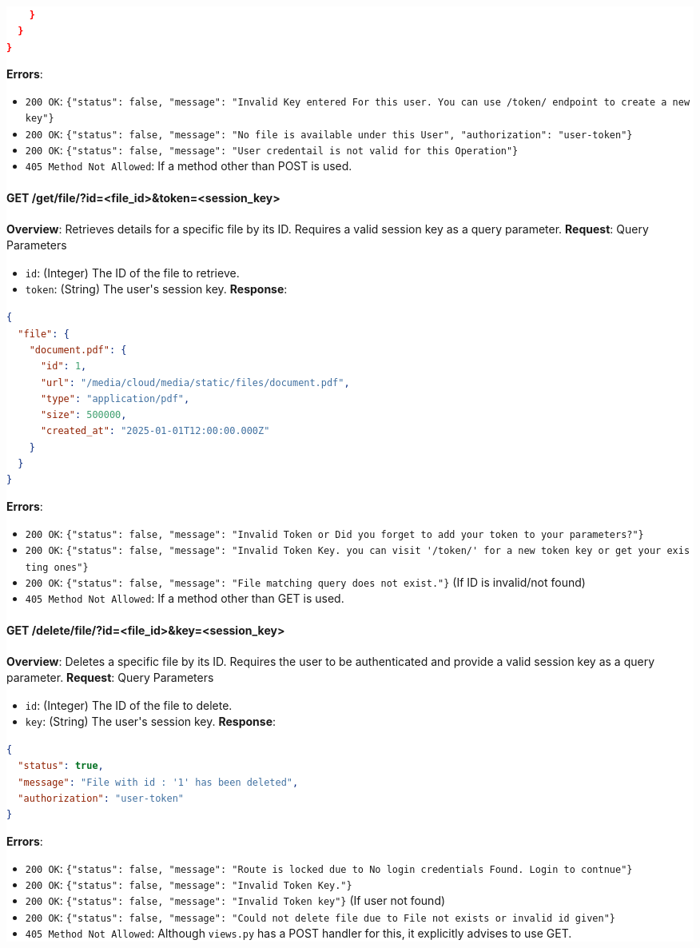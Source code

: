 ```json
    }
  }
}
```
**Errors**:
- `200 OK`: `{"status": false, "message": "Invalid Key entered For this user. You can use /token/ endpoint to create a new key"}`
- `200 OK`: `{"status": false, "message": "No file is available under this User", "authorization": "user-token"}`
- `200 OK`: `{"status": false, "message": "User credentail is not valid for this Operation"}`
- `405 Method Not Allowed`: If a method other than POST is used.

#### GET /get/file/?id=<file_id>&token=<session_key>
**Overview**: Retrieves details for a specific file by its ID. Requires a valid session key as a query parameter.
**Request**: Query Parameters
- `id`: (Integer) The ID of the file to retrieve.
- `token`: (String) The user's session key.
**Response**:
```json
{
  "file": {
    "document.pdf": {
      "id": 1,
      "url": "/media/cloud/media/static/files/document.pdf",
      "type": "application/pdf",
      "size": 500000,
      "created_at": "2025-01-01T12:00:00.000Z"
    }
  }
}
```
**Errors**:
- `200 OK`: `{"status": false, "message": "Invalid Token or Did you forget to add your token to your parameters?"}`
- `200 OK`: `{"status": false, "message": "Invalid Token Key. you can visit '/token/' for a new token key or get your existing ones"}`
- `200 OK`: `{"status": false, "message": "File matching query does not exist."}` (If ID is invalid/not found)
- `405 Method Not Allowed`: If a method other than GET is used.

#### GET /delete/file/?id=<file_id>&key=<session_key>
**Overview**: Deletes a specific file by its ID. Requires the user to be authenticated and provide a valid session key as a query parameter.
**Request**: Query Parameters
- `id`: (Integer) The ID of the file to delete.
- `key`: (String) The user's session key.
**Response**:
```json
{
  "status": true,
  "message": "File with id : '1' has been deleted",
  "authorization": "user-token"
}
```
**Errors**:
- `200 OK`: `{"status": false, "message": "Route is locked due to No login credentials Found. Login to contnue"}`
- `200 OK`: `{"status": false, "message": "Invalid Token Key."}`
- `200 OK`: `{"status": false, "message": "Invalid Token key"}` (If user not found)
- `200 OK`: `{"status": false, "message": "Could not delete file due to File not exists or invalid id given"}`
- `405 Method Not Allowed`: Although `views.py` has a POST handler for this, it explicitly advises to use GET.